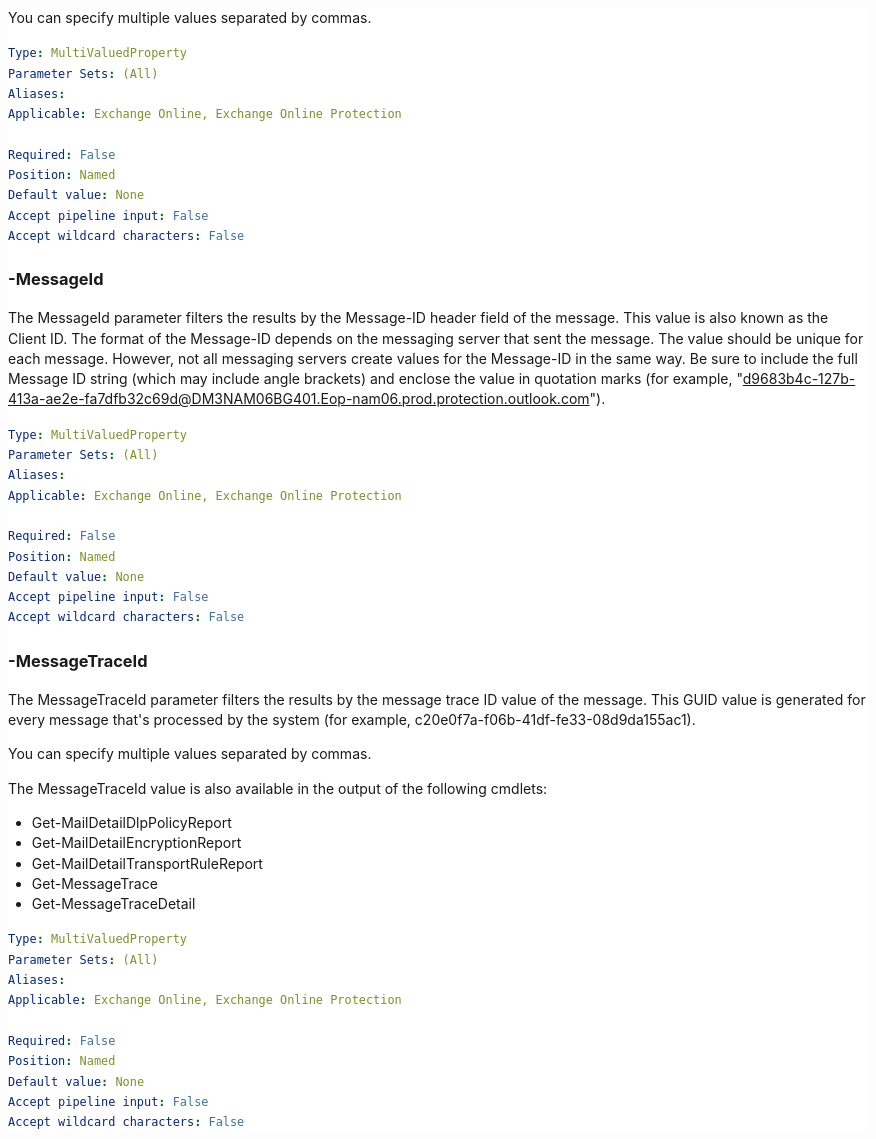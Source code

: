 You can specify multiple values separated by commas.

```yaml
Type: MultiValuedProperty
Parameter Sets: (All)
Aliases:
Applicable: Exchange Online, Exchange Online Protection

Required: False
Position: Named
Default value: None
Accept pipeline input: False
Accept wildcard characters: False
```

### -MessageId
The MessageId parameter filters the results by the Message-ID header field of the message. This value is also known as the Client ID. The format of the Message-ID depends on the messaging server that sent the message. The value should be unique for each message. However, not all messaging servers create values for the Message-ID in the same way. Be sure to include the full Message ID string (which may include angle brackets) and enclose the value in quotation marks (for example, "<d9683b4c-127b-413a-ae2e-fa7dfb32c69d@DM3NAM06BG401.Eop-nam06.prod.protection.outlook.com>").

```yaml
Type: MultiValuedProperty
Parameter Sets: (All)
Aliases:
Applicable: Exchange Online, Exchange Online Protection

Required: False
Position: Named
Default value: None
Accept pipeline input: False
Accept wildcard characters: False
```

### -MessageTraceId
The MessageTraceId parameter filters the results by the message trace ID value of the message. This GUID value is generated for every message that's processed by the system (for example, c20e0f7a-f06b-41df-fe33-08d9da155ac1).

You can specify multiple values separated by commas.

The MessageTraceId value is also available in the output of the following cmdlets:

- Get-MailDetailDlpPolicyReport
- Get-MailDetailEncryptionReport
- Get-MailDetailTransportRuleReport
- Get-MessageTrace
- Get-MessageTraceDetail

```yaml
Type: MultiValuedProperty
Parameter Sets: (All)
Aliases:
Applicable: Exchange Online, Exchange Online Protection

Required: False
Position: Named
Default value: None
Accept pipeline input: False
Accept wildcard characters: False
```
